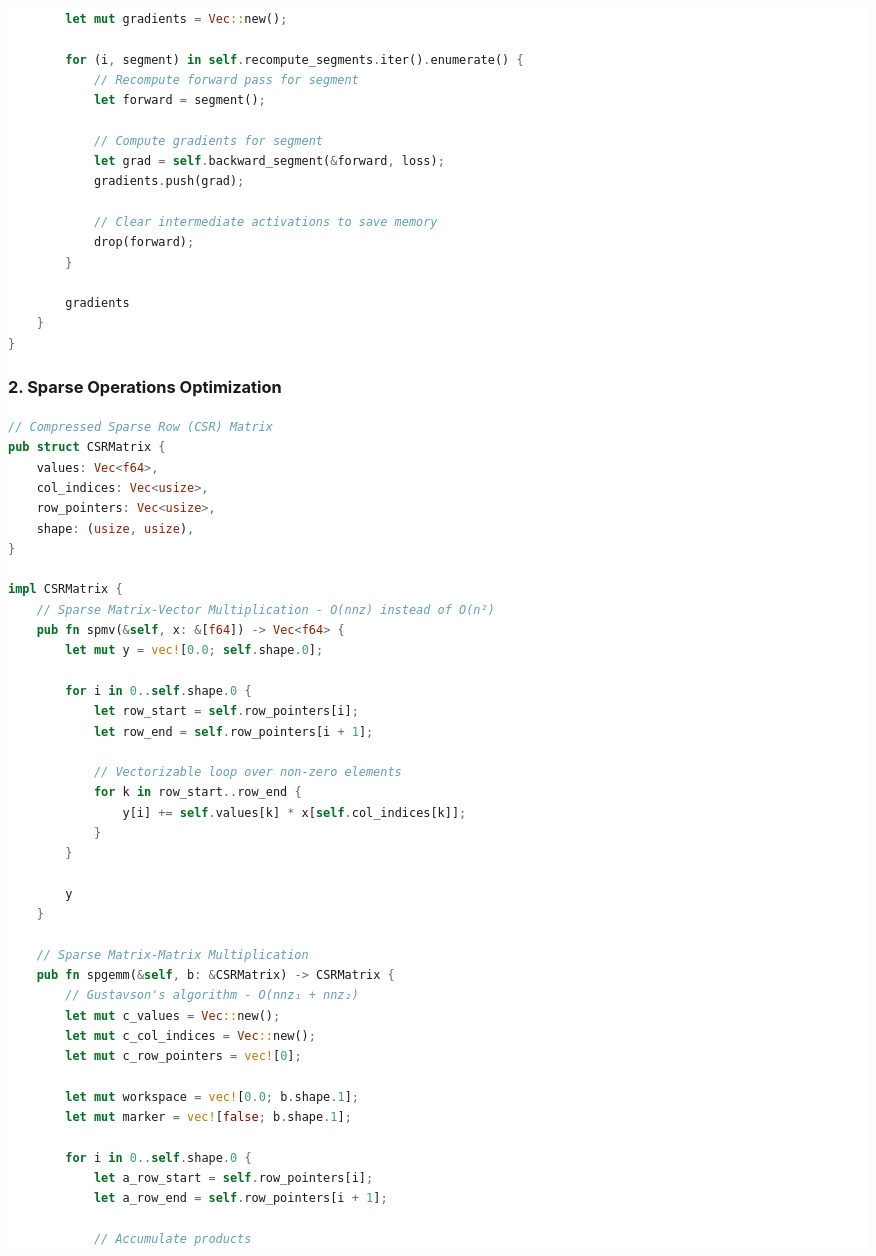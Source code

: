 ```rust
        let mut gradients = Vec::new();
        
        for (i, segment) in self.recompute_segments.iter().enumerate() {
            // Recompute forward pass for segment
            let forward = segment();
            
            // Compute gradients for segment
            let grad = self.backward_segment(&forward, loss);
            gradients.push(grad);
            
            // Clear intermediate activations to save memory
            drop(forward);
        }
        
        gradients
    }
}
```

### 2. Sparse Operations Optimization

```rust
// Compressed Sparse Row (CSR) Matrix
pub struct CSRMatrix {
    values: Vec<f64>,
    col_indices: Vec<usize>,
    row_pointers: Vec<usize>,
    shape: (usize, usize),
}

impl CSRMatrix {
    // Sparse Matrix-Vector Multiplication - O(nnz) instead of O(n²)
    pub fn spmv(&self, x: &[f64]) -> Vec<f64> {
        let mut y = vec![0.0; self.shape.0];
        
        for i in 0..self.shape.0 {
            let row_start = self.row_pointers[i];
            let row_end = self.row_pointers[i + 1];
            
            // Vectorizable loop over non-zero elements
            for k in row_start..row_end {
                y[i] += self.values[k] * x[self.col_indices[k]];
            }
        }
        
        y
    }
    
    // Sparse Matrix-Matrix Multiplication
    pub fn spgemm(&self, b: &CSRMatrix) -> CSRMatrix {
        // Gustavson's algorithm - O(nnz₁ + nnz₂)
        let mut c_values = Vec::new();
        let mut c_col_indices = Vec::new();
        let mut c_row_pointers = vec![0];
        
        let mut workspace = vec![0.0; b.shape.1];
        let mut marker = vec![false; b.shape.1];
        
        for i in 0..self.shape.0 {
            let a_row_start = self.row_pointers[i];
            let a_row_end = self.row_pointers[i + 1];
            
            // Accumulate products
```